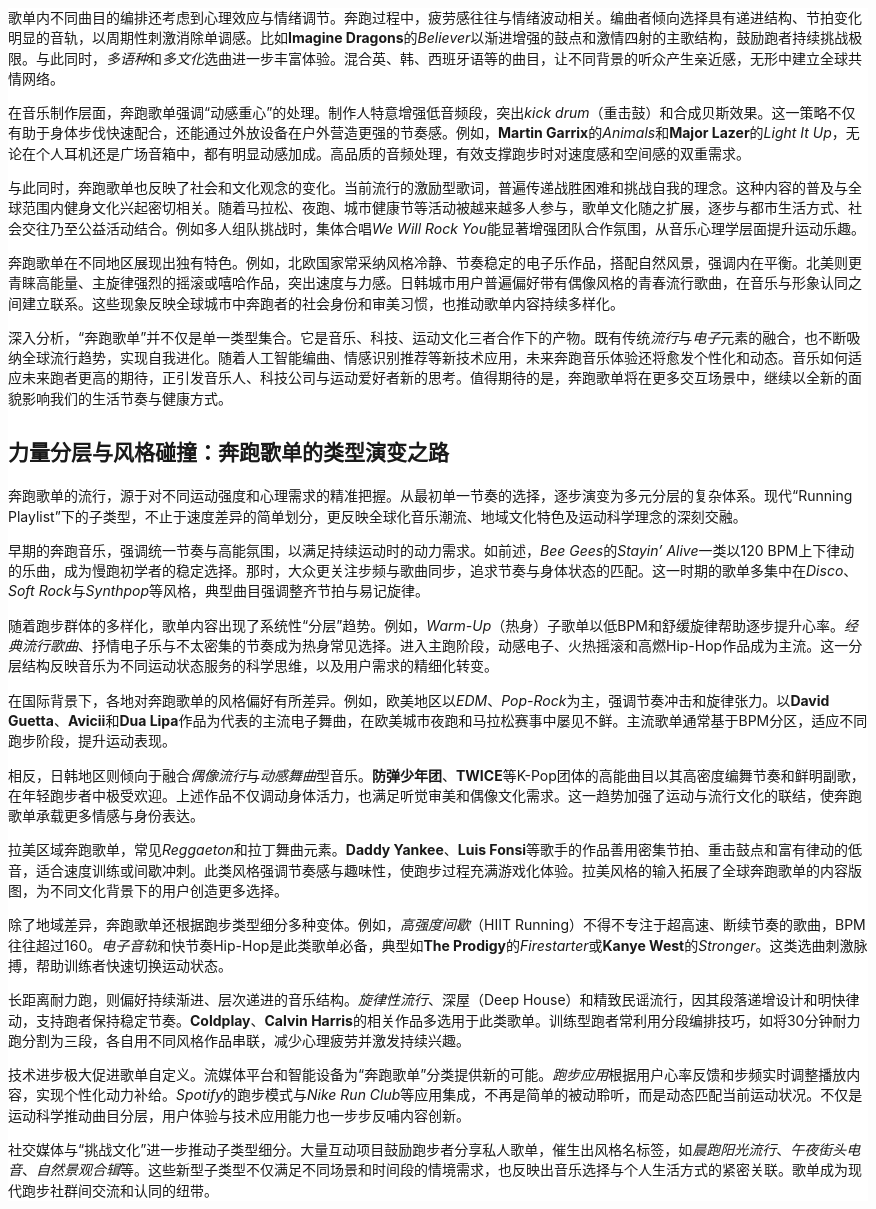 歌单内不同曲目的编排还考虑到心理效应与情绪调节。奔跑过程中，疲劳感往往与情绪波动相关。编曲者倾向选择具有递进结构、节拍变化明显的音轨，以周期性刺激消除单调感。比如**Imagine
Dragons**的*Believer*以渐进增强的鼓点和激情四射的主歌结构，鼓励跑者持续挑战极限。与此同时，*多语种*和*多文化*选曲进一步丰富体验。混合英、韩、西班牙语等的曲目，让不同背景的听众产生亲近感，无形中建立全球共情网络。

在音乐制作层面，奔跑歌单强调“动感重心”的处理。制作人特意增强低音频段，突出*kick
drum*（重击鼓）和合成贝斯效果。这一策略不仅有助于身体步伐快速配合，还能通过外放设备在户外营造更强的节奏感。例如，**Martin
Garrix**的*Animals*和**Major Lazer**的*Light It
Up*，无论在个人耳机还是广场音箱中，都有明显动感加成。高品质的音频处理，有效支撑跑步时对速度感和空间感的双重需求。

与此同时，奔跑歌单也反映了社会和文化观念的变化。当前流行的激励型歌词，普遍传递战胜困难和挑战自我的理念。这种内容的普及与全球范围内健身文化兴起密切相关。随着马拉松、夜跑、城市健康节等活动被越来越多人参与，歌单文化随之扩展，逐步与都市生活方式、社会交往乃至公益活动结合。例如多人组队挑战时，集体合唱*We
Will Rock You*能显著增强团队合作氛围，从音乐心理学层面提升运动乐趣。

奔跑歌单在不同地区展现出独有特色。例如，北欧国家常采纳风格冷静、节奏稳定的电子乐作品，搭配自然风景，强调内在平衡。北美则更青睐高能量、主旋律强烈的摇滚或嘻哈作品，突出速度与力感。日韩城市用户普遍偏好带有偶像风格的青春流行歌曲，在音乐与形象认同之间建立联系。这些现象反映全球城市中奔跑者的社会身份和审美习惯，也推动歌单内容持续多样化。

深入分析，“奔跑歌单”并不仅是单一类型集合。它是音乐、科技、运动文化三者合作下的产物。既有传统*流行*与*电子*元素的融合，也不断吸纳全球流行趋势，实现自我进化。随着人工智能编曲、情感识别推荐等新技术应用，未来奔跑音乐体验还将愈发个性化和动态。音乐如何适应未来跑者更高的期待，正引发音乐人、科技公司与运动爱好者新的思考。值得期待的是，奔跑歌单将在更多交互场景中，继续以全新的面貌影响我们的生活节奏与健康方式。

## 力量分层与风格碰撞：奔跑歌单的类型演变之路

奔跑歌单的流行，源于对不同运动强度和心理需求的精准把握。从最初单一节奏的选择，逐步演变为多元分层的复杂体系。现代“Running
Playlist”下的子类型，不止于速度差异的简单划分，更反映全球化音乐潮流、地域文化特色及运动科学理念的深刻交融。

早期的奔跑音乐，强调统一节奏与高能氛围，以满足持续运动时的动力需求。如前述，*Bee Gees*的*Stayin’
Alive*一类以120
BPM上下律动的乐曲，成为慢跑初学者的稳定选择。那时，大众更关注步频与歌曲同步，追求节奏与身体状态的匹配。这一时期的歌单多集中在*Disco*、*Soft
Rock*与*Synthpop*等风格，典型曲目强调整齐节拍与易记旋律。

随着跑步群体的多样化，歌单内容出现了系统性“分层”趋势。例如，_Warm-Up_（热身）子歌单以低BPM和舒缓旋律帮助逐步提升心率。_经典流行歌曲_、抒情电子乐与不太密集的节奏成为热身常见选择。进入主跑阶段，动感电子、火热摇滚和高燃Hip-Hop作品成为主流。这一分层结构反映音乐为不同运动状态服务的科学思维，以及用户需求的精细化转变。

在国际背景下，各地对奔跑歌单的风格偏好有所差异。例如，欧美地区以*EDM*、*Pop-Rock*为主，强调节奏冲击和旋律张力。以**David
Guetta**、**Avicii**和**Dua
Lipa**作品为代表的主流电子舞曲，在欧美城市夜跑和马拉松赛事中屡见不鲜。主流歌单通常基于BPM分区，适应不同跑步阶段，提升运动表现。

相反，日韩地区则倾向于融合*偶像流行*与*动感舞曲*型音乐。**防弹少年团**、**TWICE**等K-Pop团体的高能曲目以其高密度编舞节奏和鲜明副歌，在年轻跑步者中极受欢迎。上述作品不仅调动身体活力，也满足听觉审美和偶像文化需求。这一趋势加强了运动与流行文化的联结，使奔跑歌单承载更多情感与身份表达。

拉美区域奔跑歌单，常见*Reggaeton*和拉丁舞曲元素。**Daddy Yankee**、**Luis
Fonsi**等歌手的作品善用密集节拍、重击鼓点和富有律动的低音，适合速度训练或间歇冲刺。此类风格强调节奏感与趣味性，使跑步过程充满游戏化体验。拉美风格的输入拓展了全球奔跑歌单的内容版图，为不同文化背景下的用户创造更多选择。

除了地域差异，奔跑歌单还根据跑步类型细分多种变体。例如，_高强度间歇_（HIIT
Running）不得不专注于超高速、断续节奏的歌曲，BPM往往超过160。*电子音轨*和快节奏Hip-Hop是此类歌单必备，典型如**The
Prodigy**的*Firestarter*或**Kanye West**的*Stronger*。这类选曲刺激脉搏，帮助训练者快速切换运动状态。

长距离耐力跑，则偏好持续渐进、层次递进的音乐结构。_旋律性流行_、深屋（Deep
House）和精致民谣流行，因其段落递增设计和明快律动，支持跑者保持稳定节奏。**Coldplay**、**Calvin
Harris**的相关作品多选用于此类歌单。训练型跑者常利用分段编排技巧，如将30分钟耐力跑分割为三段，各自用不同风格作品串联，减少心理疲劳并激发持续兴趣。

技术进步极大促进歌单自定义。流媒体平台和智能设备为“奔跑歌单”分类提供新的可能。*跑步应用*根据用户心率反馈和步频实时调整播放内容，实现个性化动力补给。*Spotify*的跑步模式与*Nike
Run
Club*等应用集成，不再是简单的被动聆听，而是动态匹配当前运动状况。不仅是运动科学推动曲目分层，用户体验与技术应用能力也一步步反哺内容创新。

社交媒体与“挑战文化”进一步推动子类型细分。大量互动项目鼓励跑步者分享私人歌单，催生出风格名标签，如*晨跑阳光流行*、_午夜街头电音_、*自然景观合辑*等。这些新型子类型不仅满足不同场景和时间段的情境需求，也反映出音乐选择与个人生活方式的紧密关联。歌单成为现代跑步社群间交流和认同的纽带。
